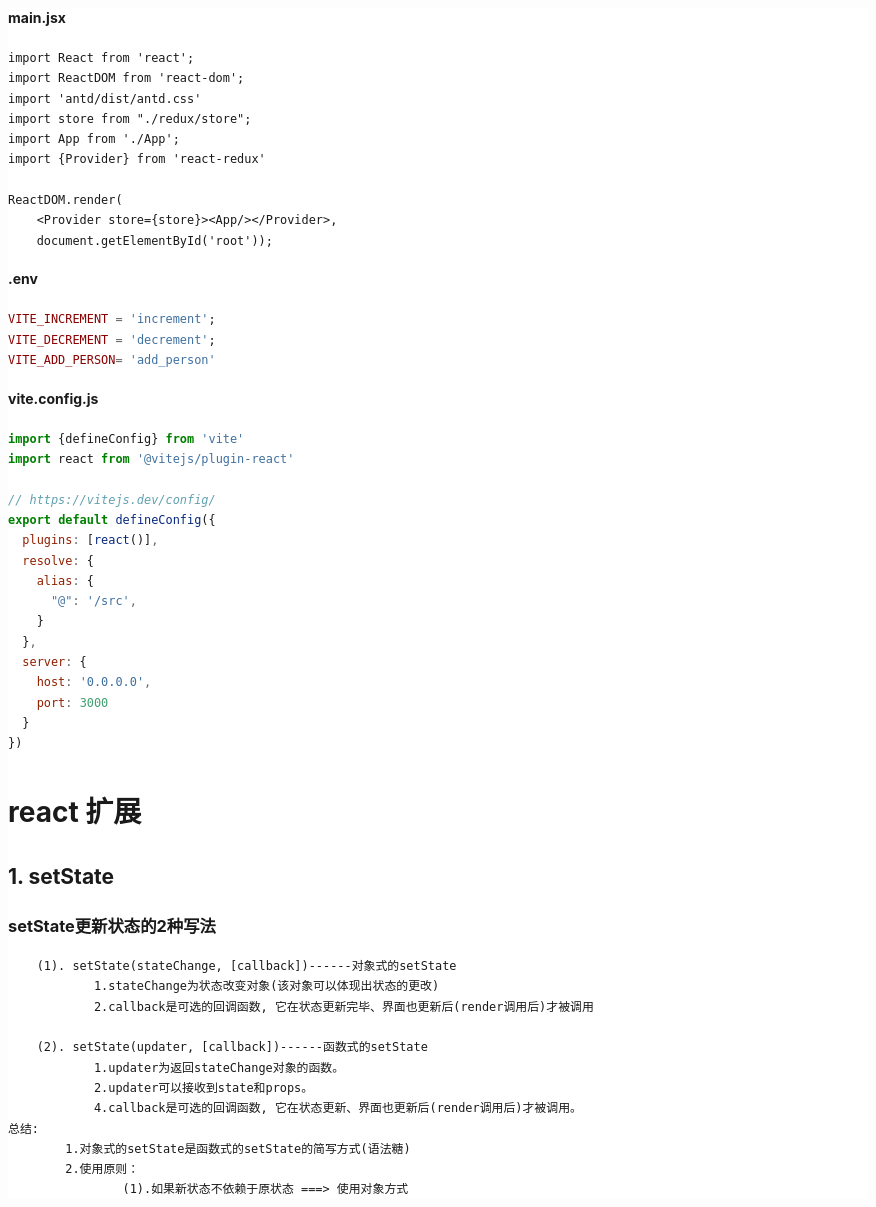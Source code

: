#### main.jsx

```react
import React from 'react';
import ReactDOM from 'react-dom';
import 'antd/dist/antd.css'
import store from "./redux/store";
import App from './App';
import {Provider} from 'react-redux'

ReactDOM.render(
    <Provider store={store}><App/></Provider>,
    document.getElementById('root'));
```

#### .env

```elixir
VITE_INCREMENT = 'increment';
VITE_DECREMENT = 'decrement';
VITE_ADD_PERSON= 'add_person'
```

#### vite.config.js

```js
import {defineConfig} from 'vite'
import react from '@vitejs/plugin-react'

// https://vitejs.dev/config/
export default defineConfig({
  plugins: [react()],
  resolve: {
    alias: {
      "@": '/src',
    }
  },
  server: {
    host: '0.0.0.0',
    port: 3000
  }
})

```

# react 扩展

## 1. setState

### setState更新状态的2种写法

```
	(1). setState(stateChange, [callback])------对象式的setState
            1.stateChange为状态改变对象(该对象可以体现出状态的更改)
            2.callback是可选的回调函数, 它在状态更新完毕、界面也更新后(render调用后)才被调用
					
	(2). setState(updater, [callback])------函数式的setState
            1.updater为返回stateChange对象的函数。
            2.updater可以接收到state和props。
            4.callback是可选的回调函数, 它在状态更新、界面也更新后(render调用后)才被调用。
总结:
		1.对象式的setState是函数式的setState的简写方式(语法糖)
		2.使用原则：
				(1).如果新状态不依赖于原状态 ===> 使用对象方式
```